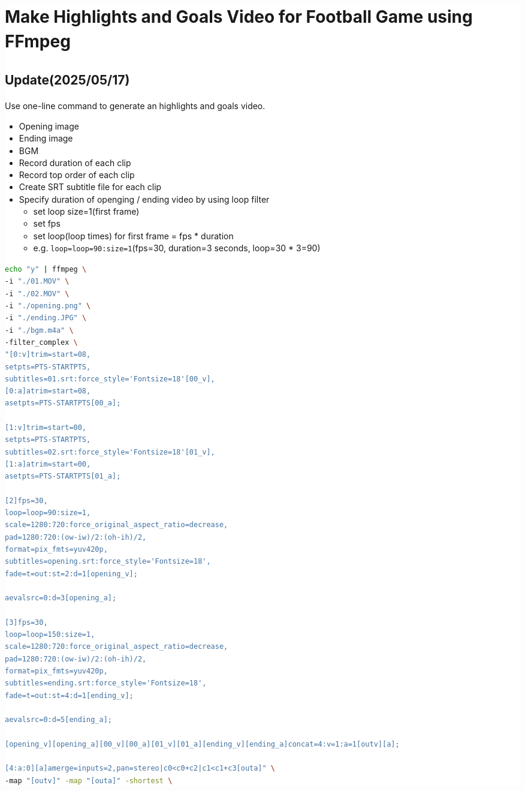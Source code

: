 # Make Highlights and Goals Video for Football Game using FFmpeg

## Update(2025/05/17)
Use one-line command to generate an highlights and goals video.

* Opening image
* Ending image
* BGM
* Record duration of each clip
* Record top order of each clip
* Create SRT subtitle file for each clip
* Specify duration of openging / ending video by using loop filter 
  * set loop size=1(first frame)
  * set fps
  * set loop(loop times) for first frame = fps * duration
  * e.g. `loop=loop=90:size=1`(fps=30, duration=3 seconds, loop=30 * 3=90)

```bash
echo "y" | ffmpeg \
-i "./01.MOV" \
-i "./02.MOV" \
-i "./opening.png" \
-i "./ending.JPG" \
-i "./bgm.m4a" \
-filter_complex \
"[0:v]trim=start=08,
setpts=PTS-STARTPTS,
subtitles=01.srt:force_style='Fontsize=18'[00_v],
[0:a]atrim=start=08,
asetpts=PTS-STARTPTS[00_a];

[1:v]trim=start=00,
setpts=PTS-STARTPTS,
subtitles=02.srt:force_style='Fontsize=18'[01_v],
[1:a]atrim=start=00,
asetpts=PTS-STARTPTS[01_a];

[2]fps=30,
loop=loop=90:size=1,
scale=1280:720:force_original_aspect_ratio=decrease,
pad=1280:720:(ow-iw)/2:(oh-ih)/2,
format=pix_fmts=yuv420p,
subtitles=opening.srt:force_style='Fontsize=18',
fade=t=out:st=2:d=1[opening_v];

aevalsrc=0:d=3[opening_a];

[3]fps=30,
loop=loop=150:size=1,
scale=1280:720:force_original_aspect_ratio=decrease,
pad=1280:720:(ow-iw)/2:(oh-ih)/2,
format=pix_fmts=yuv420p,
subtitles=ending.srt:force_style='Fontsize=18',
fade=t=out:st=4:d=1[ending_v];

aevalsrc=0:d=5[ending_a];

[opening_v][opening_a][00_v][00_a][01_v][01_a][ending_v][ending_a]concat=4:v=1:a=1[outv][a];

[4:a:0][a]amerge=inputs=2,pan=stereo|c0<c0+c2|c1<c1+c3[outa]" \
-map "[outv]" -map "[outa]" -shortest \
```
